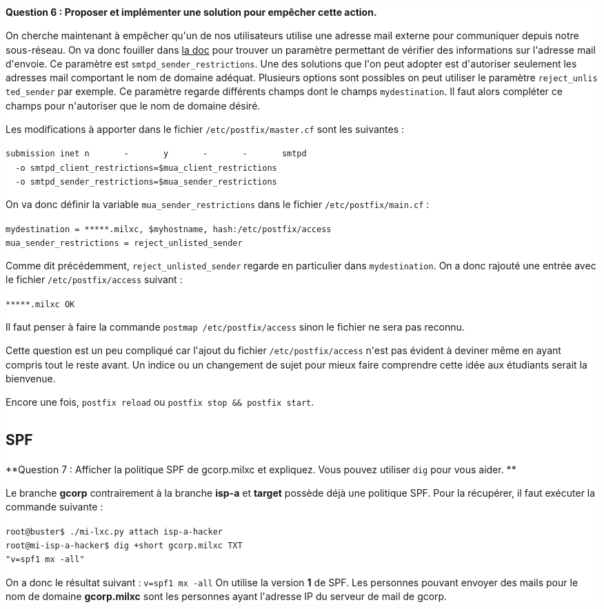 **Question 6 : Proposer et implémenter une solution pour empêcher cette action.**

On cherche maintenant à empêcher qu'un de nos utilisateurs utilise une adresse mail externe pour communiquer depuis notre sous-réseau. On va donc fouiller dans [la doc](https://man.archlinux.org/man/postc) pour trouver un paramètre permettant de vérifier des informations sur l'adresse mail d'envoie. Ce paramètre est `smtpd_sender_restrictions`. Une des solutions que l'on peut adopter est d'autoriser seulement les adresses mail comportant le nom de domaine adéquat. Plusieurs options sont possibles on peut utiliser le paramètre `reject_unlisted_sender` par exemple. Ce paramètre regarde différents champs dont le champs `mydestination`.  Il faut alors compléter ce champs pour n'autoriser que le nom de domaine désiré. 

Les modifications à apporter dans le fichier `/etc/postfix/master.cf` sont les suivantes : 

```
submission inet n       -       y       -       -       smtpd
  -o smtpd_client_restrictions=$mua_client_restrictions
  -o smtpd_sender_restrictions=$mua_sender_restrictions
```

On va donc définir la variable `mua_sender_restrictions` dans le fichier `/etc/postfix/main.cf` : 

```
mydestination = *****.milxc, $myhostname, hash:/etc/postfix/access 
mua_sender_restrictions = reject_unlisted_sender
```

Comme dit précédemment, `reject_unlisted_sender` regarde en particulier dans `mydestination`. On a donc rajouté une entrée avec le fichier `/etc/postfix/access` suivant : 

```
*****.milxc OK
```

Il faut penser à faire la commande `postmap /etc/postfix/access` sinon le fichier ne sera pas reconnu. 

Cette question est un peu compliqué car l'ajout du fichier `/etc/postfix/access` n'est pas évident à deviner même en ayant compris tout le reste avant. Un indice ou un changement de sujet pour mieux faire comprendre cette idée aux étudiants serait la bienvenue. 

Encore une fois, `postfix reload` ou `postfix stop && postfix start`. 

## SPF 

**Question 7 : Afficher la politique SPF de gcorp.milxc et expliquez.  Vous pouvez utiliser `dig` pour vous aider. **

Le branche **gcorp** contrairement à la branche **isp-a** et **target** possède déjà une politique SPF. Pour la récupérer, il faut exécuter la commande suivante : 

```
root@buster$ ./mi-lxc.py attach isp-a-hacker 
root@mi-isp-a-hacker$ dig +short gcorp.milxc TXT
"v=spf1 mx -all"
```

On a donc le résultat suivant : `v=spf1 mx -all` On utilise la version **1** de SPF. Les personnes pouvant envoyer des mails pour le nom de domaine **gcorp.milxc** sont les personnes ayant l'adresse IP du serveur de mail de gcorp. 
